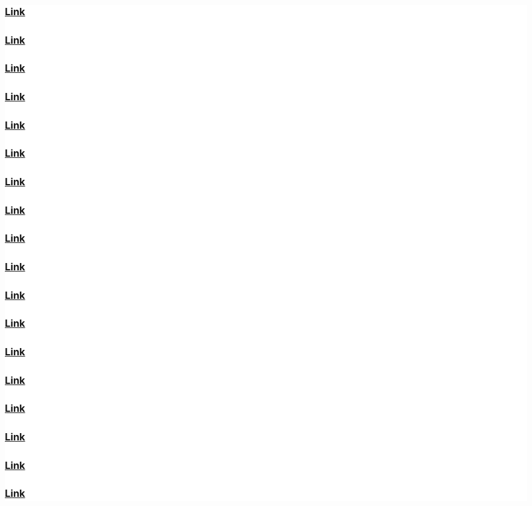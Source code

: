 ### [Link](https://images.dog.ceo/breeds/pomeranian/n02112018_8745.jpg)
### [Link](https://images.dog.ceo/breeds/pomeranian/n02112018_877.jpg)
### [Link](https://images.dog.ceo/breeds/pomeranian/n02112018_883.jpg)
### [Link](https://images.dog.ceo/breeds/pomeranian/n02112018_888.jpg)
### [Link](https://images.dog.ceo/breeds/pomeranian/n02112018_9028.jpg)
### [Link](https://images.dog.ceo/breeds/pomeranian/n02112018_904.jpg)
### [Link](https://images.dog.ceo/breeds/pomeranian/n02112018_919.jpg)
### [Link](https://images.dog.ceo/breeds/pomeranian/n02112018_9263.jpg)
### [Link](https://images.dog.ceo/breeds/pomeranian/n02112018_9376.jpg)
### [Link](https://images.dog.ceo/breeds/pomeranian/n02112018_938.jpg)
### [Link](https://images.dog.ceo/breeds/pomeranian/n02112018_9753.jpg)
### [Link](https://images.dog.ceo/breeds/pomeranian/n02112018_9791.jpg)
### [Link](https://images.dog.ceo/breeds/pomeranian/n02112018_9861.jpg)
### [Link](https://images.dog.ceo/breeds/pomeranian/n02112018_9926.jpg)
### [Link](https://images.dog.ceo/breeds/pomeranian/pic1_p_1.jpg)
### [Link](https://images.dog.ceo/breeds/pomeranian/pic2_p_1.jpg)
### [Link](https://images.dog.ceo/breeds/pomeranian/pom-sophie-1.jpg)
### [Link](https://images.dog.ceo/breeds/pomeranian/pom-sophie-2.jpg)